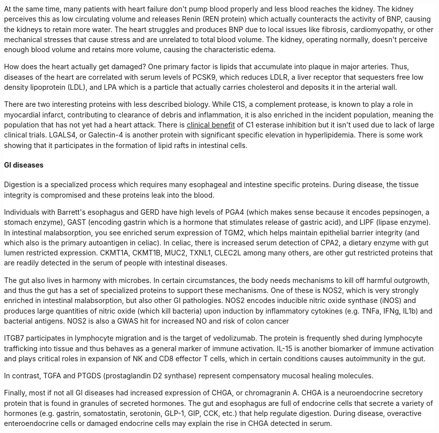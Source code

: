 At the same time, many patients with heart failure don't pump blood properly and less blood reaches the kidney. The kidney perceives this as low circulating volume and releases Renin (REN protein) which actually counteracts the activity of BNP, causing the kidneys to retain more water. The heart struggles and produces BNP due to local issues like fibrosis, cardiomyopathy, or other mechanical stresses that cause stress and are unrelated to total blood volume. The kidney, operating normally, doesn't perceive enough blood volume and retains more volume, causing the characteristic edema. 

How does the heart actually get damaged? One primary factor is lipids that accumulate into plaque in major arteries. Thus, diseases of the heart are correlated with serum levels of PCSK9, which reduces LDLR, a liver receptor that sequesters free low density lipoprotein (LDL), and LPA which is a particle that actually carries cholesterol and deposits it in the arterial wall.

There are two interesting proteins with less described biology. While C1S, a complement protease, is known to play a role in myocardial infarct, contributing to clearance of debris and inflammation, it is also enriched in the incident population, meaning the population that has not yet had a heart attack. There is [clinical benefit](https://pubmed.ncbi.nlm.nih.gov/17576071/) of C1 esterase inhibition but it isn't used due to lack of large clinical trials. LGALS4, or Galectin-4 is another protein with significant specific elevation in hyperlipidemia. There is some work showing that it participates in the formation of lipid rafts in intestinal cells.

#### GI diseases

Digestion is a specialized process which requires many esophageal and intestine specific proteins. During disease, the tissue integrity is compromised and these proteins leak into the blood. 

Individuals with Barrett's esophagus and GERD have high levels of PGA4 (which makes sense because it encodes pepsinogen, a stomach enzyme), GAST (encoding gastrin which is a hormone that stimulates release of gastric acid), and LIPF (lipase enzyme). In intestinal malabsorption, you see enriched serum expression of TGM2, which helps maintain epithelial barrier integrity (and which also is the primary autoantigen in celiac). In celiac, there is increased serum detection of CPA2, a dietary enzyme with gut lumen restricted expression. CKMT1A, CKMT1B, MUC2, TXNL1, CLEC2L among many others, are other gut restricted proteins that are readily detected in the serum of people with intestinal diseases.

The gut also lives in harmony with microbes. In certain circumstances, the body needs mechanisms to kill off harmful outgrowth, and thus the gut has a set of specialized proteins to support these mechanisms. One of these is NOS2, which is very strongly enriched in intestinal malabsorption, but also other GI pathologies. NOS2 encodes inducible nitric oxide synthase (iNOS) and produces large quantities of nitric oxide (which kill bacteria) upon induction by inflammatory cytokines (e.g. TNFa, IFNg, IL1b) and bacterial antigens. NOS2 is also a GWAS hit for increased NO and risk of colon cancer

ITGB7 participates in lymphocyte migration and is the target of vedolizumab. The protein is frequently shed during lymphocyte trafficking into tissue and thus behaves as a general marker of immune activation. IL-15 is another biomarker of immune activation and plays critical roles in expansion of NK and CD8 effector T cells, which in certain conditions causes autoimmunity in the gut.

In contrast, TGFA and PTGDS (prostaglandin D2 synthase) represent compensatory mucosal healing molecules.  

Finally, most if not all GI diseases had increased expression of CHGA, or chromagranin A. CHGA is a neuroendocrine secretory protein that is found in granules of secreted hormones. The gut and esophagus are full of endocrine cells that secrete a variety of hormones (e.g. gastrin, somatostatin, serotonin, GLP-1, GIP, CCK, etc.) that help regulate digestion. During disease, overactive enteroendocrine cells or damaged endocrine cells may explain the rise in CHGA detected in serum.

